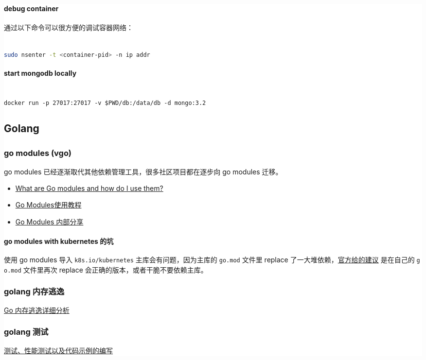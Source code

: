 
#### debug container


通过以下命令可以很方便的调试容器网络：


``` sh

sudo nsenter -t <container-pid> -n ip addr

```


#### start mongodb locally


```

docker run -p 27017:27017 -v $PWD/db:/data/db -d mongo:3.2

```


## Golang


### go modules (vgo)


go modules 已经逐渐取代其他依赖管理工具，很多社区项目都在逐步向 go modules 迁移。


- [What are Go modules and how do I use
them?](https://talks.godoc.org/github.com/myitcv/talks/2018-08-15-glug-modules/main.slide#1)

- [Go Modules使用教程](https://segmentfault.com/a/1190000016703769)

- [Go Modules 内部分享](https://xuanwo.io/2019/05/27/go-modules/)


#### go modules with kubernetes 的坑


使用 go modules 导入 `k8s.io/kubernetes` 主库会有问题，因为主库的 `go.mod` 文件里 replace
了一大堆依赖，[官方给的建议](https://github.com/kubernetes/kubernetes/issues/79384#issuecomment-505725449)
是在自己的 `go.mod` 文件里再次 replace 会正确的版本，或者干脆不要依赖主库。


### golang 内存逃逸


[Go
内存逃逸详细分析](https://www.do1618.com/archives/1328/go-%E5%86%85%E5%AD%98%E9%80%83%E9%80%B8%E8%AF%A6%E7%BB%86%E5%88%86%E6%9E%90/)


### golang 测试


[测试、性能测试以及代码示例的编写](https://colobu.com/2016/07/06/dive-into-go-12/)
